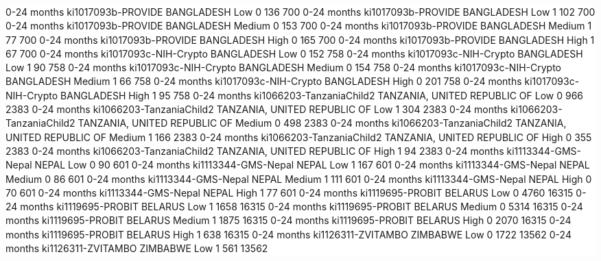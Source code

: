 0-24 months   ki1017093b-PROVIDE         BANGLADESH                     Low                   0      136     700
0-24 months   ki1017093b-PROVIDE         BANGLADESH                     Low                   1      102     700
0-24 months   ki1017093b-PROVIDE         BANGLADESH                     Medium                0      153     700
0-24 months   ki1017093b-PROVIDE         BANGLADESH                     Medium                1       77     700
0-24 months   ki1017093b-PROVIDE         BANGLADESH                     High                  0      165     700
0-24 months   ki1017093b-PROVIDE         BANGLADESH                     High                  1       67     700
0-24 months   ki1017093c-NIH-Crypto      BANGLADESH                     Low                   0      152     758
0-24 months   ki1017093c-NIH-Crypto      BANGLADESH                     Low                   1       90     758
0-24 months   ki1017093c-NIH-Crypto      BANGLADESH                     Medium                0      154     758
0-24 months   ki1017093c-NIH-Crypto      BANGLADESH                     Medium                1       66     758
0-24 months   ki1017093c-NIH-Crypto      BANGLADESH                     High                  0      201     758
0-24 months   ki1017093c-NIH-Crypto      BANGLADESH                     High                  1       95     758
0-24 months   ki1066203-TanzaniaChild2   TANZANIA, UNITED REPUBLIC OF   Low                   0      966    2383
0-24 months   ki1066203-TanzaniaChild2   TANZANIA, UNITED REPUBLIC OF   Low                   1      304    2383
0-24 months   ki1066203-TanzaniaChild2   TANZANIA, UNITED REPUBLIC OF   Medium                0      498    2383
0-24 months   ki1066203-TanzaniaChild2   TANZANIA, UNITED REPUBLIC OF   Medium                1      166    2383
0-24 months   ki1066203-TanzaniaChild2   TANZANIA, UNITED REPUBLIC OF   High                  0      355    2383
0-24 months   ki1066203-TanzaniaChild2   TANZANIA, UNITED REPUBLIC OF   High                  1       94    2383
0-24 months   ki1113344-GMS-Nepal        NEPAL                          Low                   0       90     601
0-24 months   ki1113344-GMS-Nepal        NEPAL                          Low                   1      167     601
0-24 months   ki1113344-GMS-Nepal        NEPAL                          Medium                0       86     601
0-24 months   ki1113344-GMS-Nepal        NEPAL                          Medium                1      111     601
0-24 months   ki1113344-GMS-Nepal        NEPAL                          High                  0       70     601
0-24 months   ki1113344-GMS-Nepal        NEPAL                          High                  1       77     601
0-24 months   ki1119695-PROBIT           BELARUS                        Low                   0     4760   16315
0-24 months   ki1119695-PROBIT           BELARUS                        Low                   1     1658   16315
0-24 months   ki1119695-PROBIT           BELARUS                        Medium                0     5314   16315
0-24 months   ki1119695-PROBIT           BELARUS                        Medium                1     1875   16315
0-24 months   ki1119695-PROBIT           BELARUS                        High                  0     2070   16315
0-24 months   ki1119695-PROBIT           BELARUS                        High                  1      638   16315
0-24 months   ki1126311-ZVITAMBO         ZIMBABWE                       Low                   0     1722   13562
0-24 months   ki1126311-ZVITAMBO         ZIMBABWE                       Low                   1      561   13562